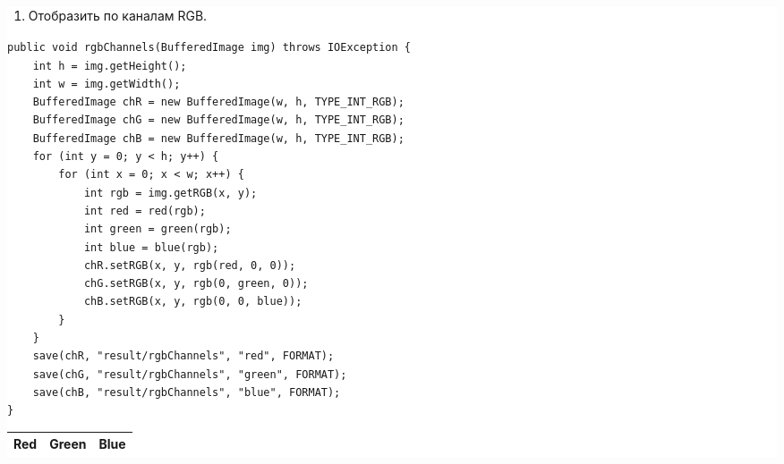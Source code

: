 1. Отобразить по каналам RGB.
```
public void rgbChannels(BufferedImage img) throws IOException {
    int h = img.getHeight();
    int w = img.getWidth();
    BufferedImage chR = new BufferedImage(w, h, TYPE_INT_RGB);
    BufferedImage chG = new BufferedImage(w, h, TYPE_INT_RGB);
    BufferedImage chB = new BufferedImage(w, h, TYPE_INT_RGB);
    for (int y = 0; y < h; y++) {
        for (int x = 0; x < w; x++) {
            int rgb = img.getRGB(x, y);
            int red = red(rgb);
            int green = green(rgb);
            int blue = blue(rgb);
            chR.setRGB(x, y, rgb(red, 0, 0));
            chG.setRGB(x, y, rgb(0, green, 0));
            chB.setRGB(x, y, rgb(0, 0, blue));
        }
    }
    save(chR, "result/rgbChannels", "red", FORMAT);
    save(chG, "result/rgbChannels", "green", FORMAT);
    save(chB, "result/rgbChannels", "blue", FORMAT);
}
```

Red | Green | Blue
------ | ------|----------